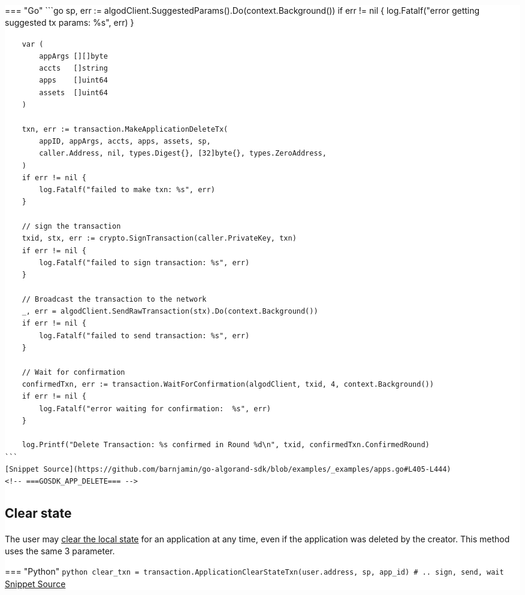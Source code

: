 === "Go"
    <!-- ===GOSDK_APP_DELETE=== -->
	```go
		sp, err := algodClient.SuggestedParams().Do(context.Background())
		if err != nil {
			log.Fatalf("error getting suggested tx params: %s", err)
		}
	
		var (
			appArgs [][]byte
			accts   []string
			apps    []uint64
			assets  []uint64
		)
	
		txn, err := transaction.MakeApplicationDeleteTx(
			appID, appArgs, accts, apps, assets, sp,
			caller.Address, nil, types.Digest{}, [32]byte{}, types.ZeroAddress,
		)
		if err != nil {
			log.Fatalf("failed to make txn: %s", err)
		}
	
		// sign the transaction
		txid, stx, err := crypto.SignTransaction(caller.PrivateKey, txn)
		if err != nil {
			log.Fatalf("failed to sign transaction: %s", err)
		}
	
		// Broadcast the transaction to the network
		_, err = algodClient.SendRawTransaction(stx).Do(context.Background())
		if err != nil {
			log.Fatalf("failed to send transaction: %s", err)
		}
	
		// Wait for confirmation
		confirmedTxn, err := transaction.WaitForConfirmation(algodClient, txid, 4, context.Background())
		if err != nil {
			log.Fatalf("error waiting for confirmation:  %s", err)
		}
	
		log.Printf("Delete Transaction: %s confirmed in Round %d\n", txid, confirmedTxn.ConfirmedRound)
	```
	[Snippet Source](https://github.com/barnjamin/go-algorand-sdk/blob/examples/_examples/apps.go#L405-L444)
    <!-- ===GOSDK_APP_DELETE=== -->

## Clear state

The user may [clear the local state](../apps/#the-lifecycle-of-a-stateful-smart-contract) for an application at any time, even if the application was deleted by the creator. This method uses the same 3 parameter.

=== "Python"
    <!-- ===PYSDK_APP_CLEAR=== -->
	```python
	clear_txn = transaction.ApplicationClearStateTxn(user.address, sp, app_id)
	# .. sign, send, wait
	```
	[Snippet Source](https://github.com/barnjamin/py-algorand-sdk/blob/doc-examples/_examples/apps.py#L139-L141)
    <!-- ===PYSDK_APP_CLEAR=== -->
